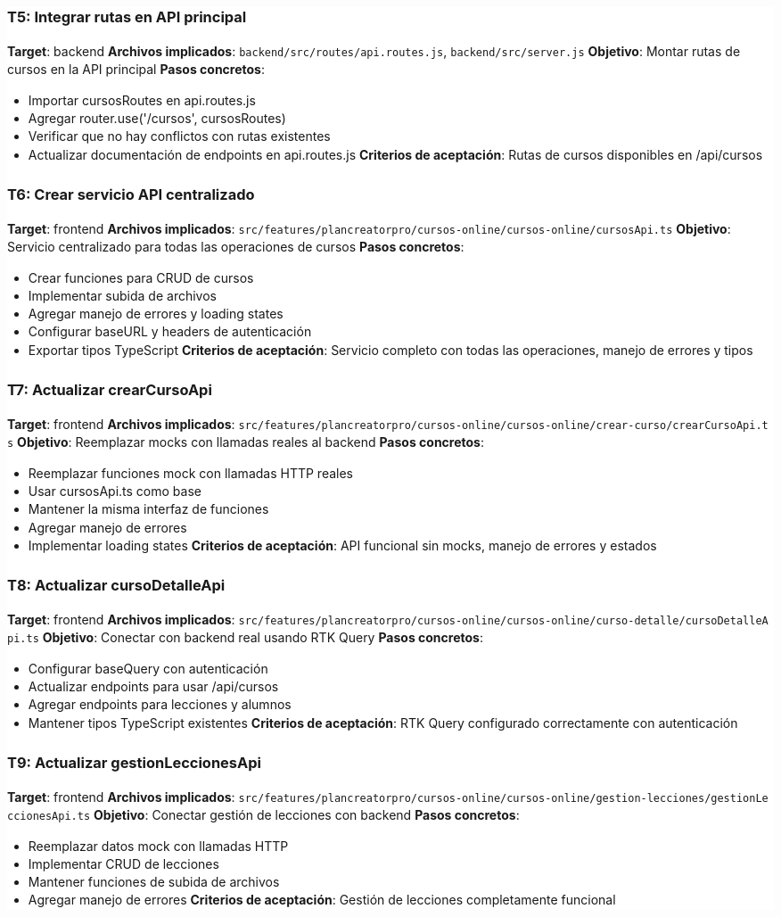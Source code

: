 ### T5: Integrar rutas en API principal
**Target**: backend
**Archivos implicados**: `backend/src/routes/api.routes.js`, `backend/src/server.js`
**Objetivo**: Montar rutas de cursos en la API principal
**Pasos concretos**:
- Importar cursosRoutes en api.routes.js
- Agregar router.use('/cursos', cursosRoutes)
- Verificar que no hay conflictos con rutas existentes
- Actualizar documentación de endpoints en api.routes.js
**Criterios de aceptación**: Rutas de cursos disponibles en /api/cursos

### T6: Crear servicio API centralizado
**Target**: frontend
**Archivos implicados**: `src/features/plancreatorpro/cursos-online/cursos-online/cursosApi.ts`
**Objetivo**: Servicio centralizado para todas las operaciones de cursos
**Pasos concretos**:
- Crear funciones para CRUD de cursos
- Implementar subida de archivos
- Agregar manejo de errores y loading states
- Configurar baseURL y headers de autenticación
- Exportar tipos TypeScript
**Criterios de aceptación**: Servicio completo con todas las operaciones, manejo de errores y tipos

### T7: Actualizar crearCursoApi
**Target**: frontend
**Archivos implicados**: `src/features/plancreatorpro/cursos-online/cursos-online/crear-curso/crearCursoApi.ts`
**Objetivo**: Reemplazar mocks con llamadas reales al backend
**Pasos concretos**:
- Reemplazar funciones mock con llamadas HTTP reales
- Usar cursosApi.ts como base
- Mantener la misma interfaz de funciones
- Agregar manejo de errores
- Implementar loading states
**Criterios de aceptación**: API funcional sin mocks, manejo de errores y estados

### T8: Actualizar cursoDetalleApi
**Target**: frontend
**Archivos implicados**: `src/features/plancreatorpro/cursos-online/cursos-online/curso-detalle/cursoDetalleApi.ts`
**Objetivo**: Conectar con backend real usando RTK Query
**Pasos concretos**:
- Configurar baseQuery con autenticación
- Actualizar endpoints para usar /api/cursos
- Agregar endpoints para lecciones y alumnos
- Mantener tipos TypeScript existentes
**Criterios de aceptación**: RTK Query configurado correctamente con autenticación

### T9: Actualizar gestionLeccionesApi
**Target**: frontend
**Archivos implicados**: `src/features/plancreatorpro/cursos-online/cursos-online/gestion-lecciones/gestionLeccionesApi.ts`
**Objetivo**: Conectar gestión de lecciones con backend
**Pasos concretos**:
- Reemplazar datos mock con llamadas HTTP
- Implementar CRUD de lecciones
- Mantener funciones de subida de archivos
- Agregar manejo de errores
**Criterios de aceptación**: Gestión de lecciones completamente funcional
